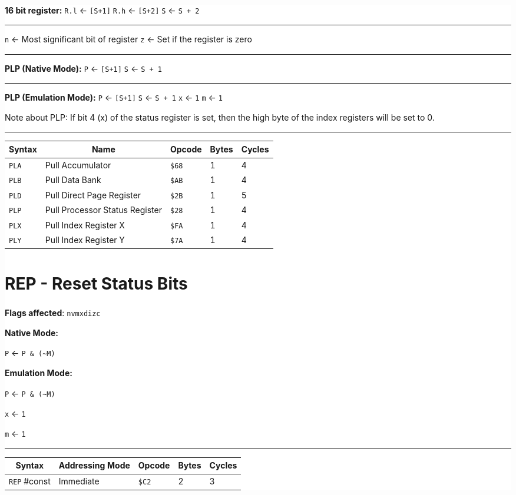 **16 bit register:**
`R.l` ← `[S+1]`
`R.h` ← `[S+2]`
`S` ← `S + 2`

---
`n` ← Most significant bit of register
`z` ← Set if the register is zero

---
**PLP (Native Mode):**
`P` ← `[S+1]`
`S` ← `S + 1`

---
**PLP (Emulation Mode):**
`P` ← `[S+1]`
`S` ← `S + 1`
`x` ← `1`
`m` ← `1`

Note about PLP: If bit 4 (x) of the status register is set, then the high
byte of the index registers will be set to 0.

---
Syntax          | Name                      | Opcode| Bytes | Cycles |
----------------|---------------------------|-------|-------|--------|
`PLA`             | Pull Accumulator          | `$68`   | 1     | 4 |
`PLB`             | Pull Data Bank            | `$AB`   | 1     | 4
`PLD`             | Pull Direct Page Register | `$2B`   | 1     | 5
`PLP`             | Pull Processor Status Register| `$28`| 1     | 4
`PLX`             | Pull Index Register X     | `$FA`   | 1     | 4 |
`PLY`             | Pull Index Register Y     | `$7A`   | 1     | 4 |



REP - Reset Status Bits
=======================

**Flags affected**: `nvmxdizc`

**Native Mode:**

`P` ← `P & (~M)`

**Emulation Mode:**

`P` ← `P & (~M)`

`x` ← `1`

`m` ← `1`

---
Syntax          | Addressing Mode           | Opcode| Bytes | Cycles |
----------------|---------------------------|-------|-------|--------|
`REP` #const      | Immediate                 | `$C2`   | 2     | 3


[^mvp-more-positive]: MVP more positive source: W65C816S 8/16–bit Microprocessor Datasheet,